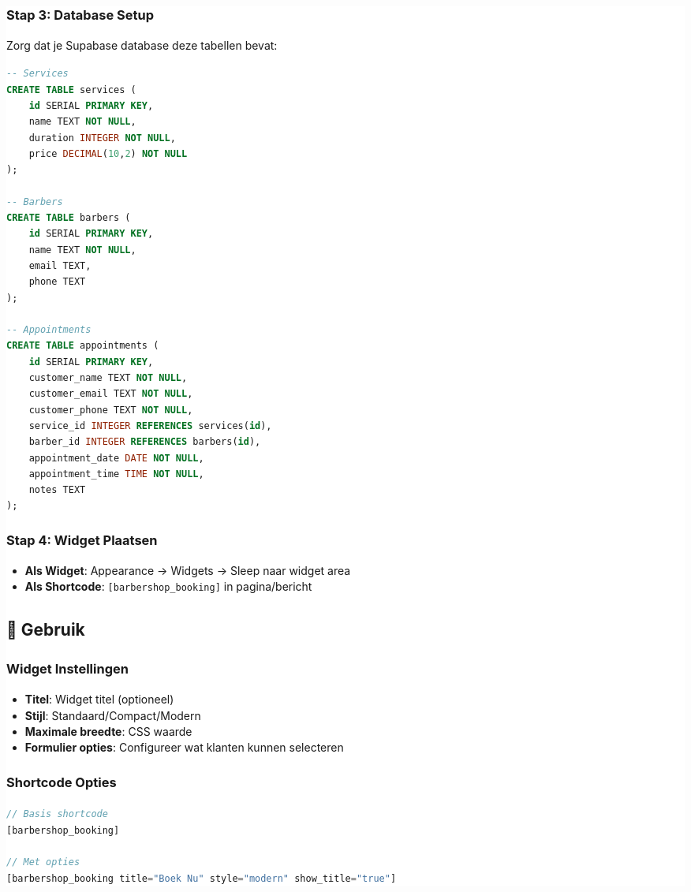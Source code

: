 ### Stap 3: Database Setup
Zorg dat je Supabase database deze tabellen bevat:

```sql
-- Services
CREATE TABLE services (
    id SERIAL PRIMARY KEY,
    name TEXT NOT NULL,
    duration INTEGER NOT NULL,
    price DECIMAL(10,2) NOT NULL
);

-- Barbers
CREATE TABLE barbers (
    id SERIAL PRIMARY KEY,
    name TEXT NOT NULL,
    email TEXT,
    phone TEXT
);

-- Appointments
CREATE TABLE appointments (
    id SERIAL PRIMARY KEY,
    customer_name TEXT NOT NULL,
    customer_email TEXT NOT NULL,
    customer_phone TEXT NOT NULL,
    service_id INTEGER REFERENCES services(id),
    barber_id INTEGER REFERENCES barbers(id),
    appointment_date DATE NOT NULL,
    appointment_time TIME NOT NULL,
    notes TEXT
);
```

### Stap 4: Widget Plaatsen
- **Als Widget**: Appearance → Widgets → Sleep naar widget area
- **Als Shortcode**: `[barbershop_booking]` in pagina/bericht

## 🎯 Gebruik

### Widget Instellingen
- **Titel**: Widget titel (optioneel)
- **Stijl**: Standaard/Compact/Modern
- **Maximale breedte**: CSS waarde
- **Formulier opties**: Configureer wat klanten kunnen selecteren

### Shortcode Opties
```php
// Basis shortcode
[barbershop_booking]

// Met opties
[barbershop_booking title="Boek Nu" style="modern" show_title="true"]
```
